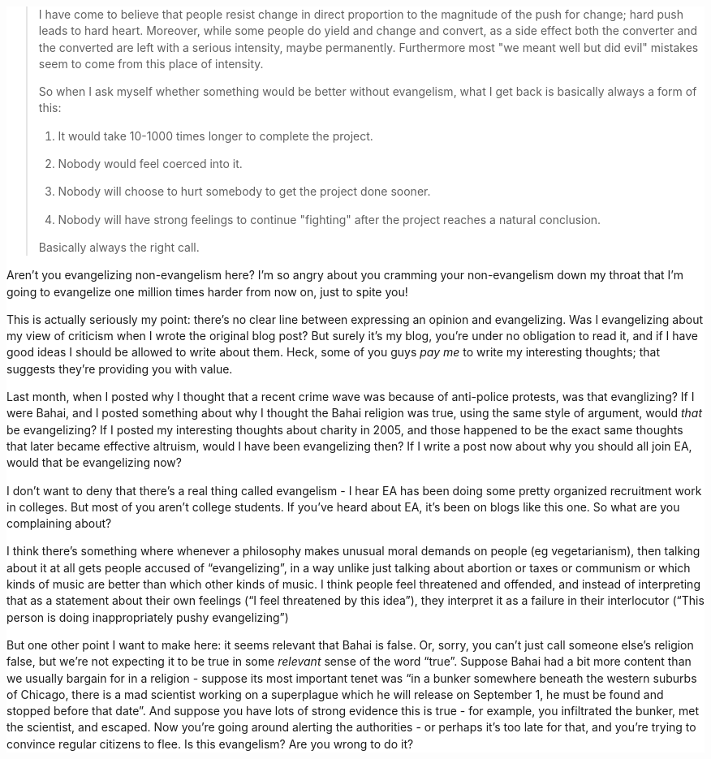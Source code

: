 > I have come to believe that people resist change in direct proportion to the magnitude of the push for change; hard push leads to hard heart. Moreover, while some people do yield and change and convert, as a side effect both the converter and the converted are left with a serious intensity, maybe permanently. Furthermore most "we meant well but did evil" mistakes seem to come from this place of intensity.
> 
> So when I ask myself whether something would be better without evangelism, what I get back is basically always a form of this:
> 
> 1) It would take 10-1000 times longer to complete the project.
> 
> 2) Nobody would feel coerced into it.
> 
> 3) Nobody will choose to hurt somebody to get the project done sooner.
> 
> 4) Nobody will have strong feelings to continue "fighting" after the project reaches a natural conclusion.
> 
> Basically always the right call.

Aren’t you evangelizing non-evangelism here? I’m so angry about you cramming your non-evangelism down my throat that I’m going to evangelize one million times harder from now on, just to spite you!

This is actually seriously my point: there’s no clear line between expressing an opinion and evangelizing. Was I evangelizing about my view of criticism when I wrote the original blog post? But surely it’s my blog, you’re under no obligation to read it, and if I have good ideas I should be allowed to write about them. Heck, some of you guys _pay me_ to write my interesting thoughts; that suggests they’re providing you with value. 

Last month, when I posted why I thought that a recent crime wave was because of anti-police protests, was that evanglizing? If I were Bahai, and I posted something about why I thought the Bahai religion was true, using the same style of argument, would _that_ be evangelizing? If I posted my interesting thoughts about charity in 2005, and those happened to be the exact same thoughts that later became effective altruism, would I have been evangelizing then? If I write a post now about why you should all join EA, would that be evangelizing now?

I don’t want to deny that there’s a real thing called evangelism - I hear EA has been doing some pretty organized recruitment work in colleges. But most of you aren’t college students. If you’ve heard about EA, it’s been on blogs like this one. So what are you complaining about?

I think there’s something where whenever a philosophy makes unusual moral demands on people (eg vegetarianism), then talking about it at all gets people accused of “evangelizing”, in a way unlike just talking about abortion or taxes or communism or which kinds of music are better than which other kinds of music. I think people feel threatened and offended, and instead of interpreting that as a statement about their own feelings (“I feel threatened by this idea”), they interpret it as a failure in their interlocutor (“This person is doing inappropriately pushy evangelizing”)

But one other point I want to make here: it seems relevant that Bahai is false. Or, sorry, you can’t just call someone else’s religion false, but we’re not expecting it to be true in some _relevant_ sense of the word “true”. Suppose Bahai had a bit more content than we usually bargain for in a religion - suppose its most important tenet was “in a bunker somewhere beneath the western suburbs of Chicago, there is a mad scientist working on a superplague which he will release on September 1, he must be found and stopped before that date”. And suppose you have lots of strong evidence this is true - for example, you infiltrated the bunker, met the scientist, and escaped. Now you’re going around alerting the authorities - or perhaps it’s too late for that, and you’re trying to convince regular citizens to flee. Is this evangelism? Are you wrong to do it? 
